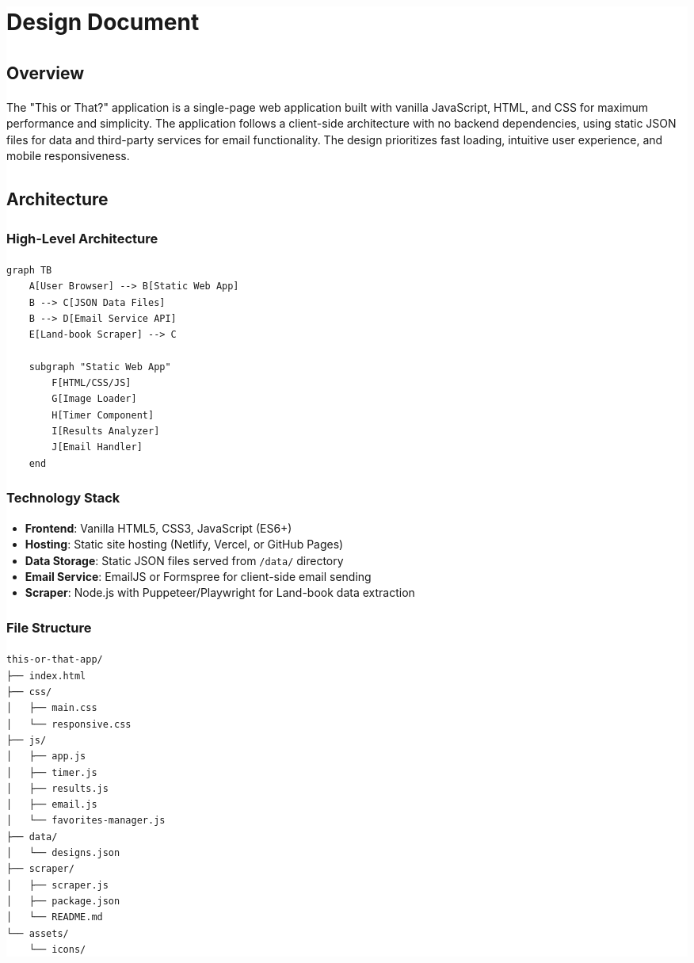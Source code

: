 # Design Document

## Overview

The "This or That?" application is a single-page web application built with vanilla JavaScript, HTML, and CSS for maximum performance and simplicity. The application follows a client-side architecture with no backend dependencies, using static JSON files for data and third-party services for email functionality. The design prioritizes fast loading, intuitive user experience, and mobile responsiveness.

## Architecture

### High-Level Architecture

```mermaid
graph TB
    A[User Browser] --> B[Static Web App]
    B --> C[JSON Data Files]
    B --> D[Email Service API]
    E[Land-book Scraper] --> C

    subgraph "Static Web App"
        F[HTML/CSS/JS]
        G[Image Loader]
        H[Timer Component]
        I[Results Analyzer]
        J[Email Handler]
    end
```

### Technology Stack

- **Frontend**: Vanilla HTML5, CSS3, JavaScript (ES6+)
- **Hosting**: Static site hosting (Netlify, Vercel, or GitHub Pages)
- **Data Storage**: Static JSON files served from `/data/` directory
- **Email Service**: EmailJS or Formspree for client-side email sending
- **Scraper**: Node.js with Puppeteer/Playwright for Land-book data extraction

### File Structure

```
this-or-that-app/
├── index.html
├── css/
│   ├── main.css
│   └── responsive.css
├── js/
│   ├── app.js
│   ├── timer.js
│   ├── results.js
│   ├── email.js
│   └── favorites-manager.js
├── data/
│   └── designs.json
├── scraper/
│   ├── scraper.js
│   ├── package.json
│   └── README.md
└── assets/
    └── icons/
```
